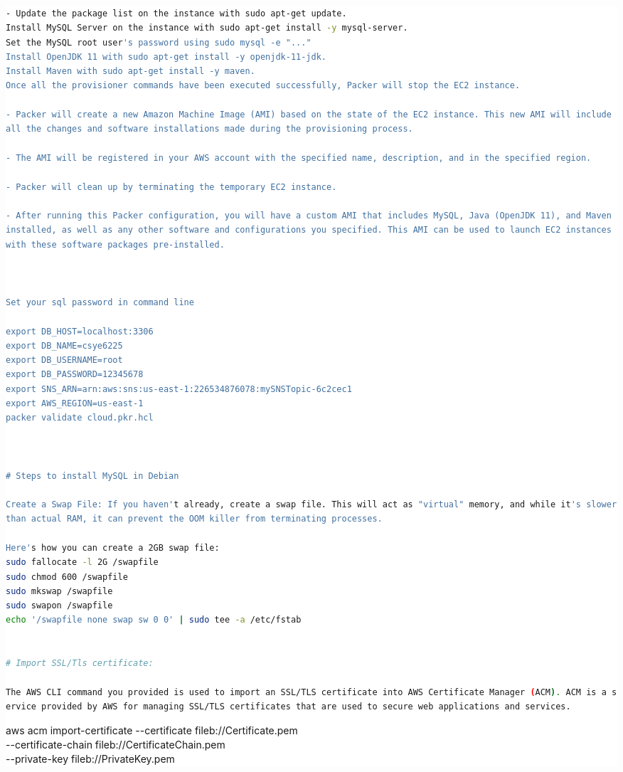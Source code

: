   ```bash
- Update the package list on the instance with sudo apt-get update.
Install MySQL Server on the instance with sudo apt-get install -y mysql-server.
Set the MySQL root user's password using sudo mysql -e "..."
Install OpenJDK 11 with sudo apt-get install -y openjdk-11-jdk.
Install Maven with sudo apt-get install -y maven.
Once all the provisioner commands have been executed successfully, Packer will stop the EC2 instance.

- Packer will create a new Amazon Machine Image (AMI) based on the state of the EC2 instance. This new AMI will include all the changes and software installations made during the provisioning process.

- The AMI will be registered in your AWS account with the specified name, description, and in the specified region.

- Packer will clean up by terminating the temporary EC2 instance.

- After running this Packer configuration, you will have a custom AMI that includes MySQL, Java (OpenJDK 11), and Maven installed, as well as any other software and configurations you specified. This AMI can be used to launch EC2 instances with these software packages pre-installed.



Set your sql password in command line

export DB_HOST=localhost:3306
export DB_NAME=csye6225 
export DB_USERNAME=root
export DB_PASSWORD=12345678
export SNS_ARN=arn:aws:sns:us-east-1:226534876078:mySNSTopic-6c2cec1
export AWS_REGION=us-east-1
packer validate cloud.pkr.hcl



# Steps to install MySQL in Debian

Create a Swap File: If you haven't already, create a swap file. This will act as "virtual" memory, and while it's slower than actual RAM, it can prevent the OOM killer from terminating processes.

Here's how you can create a 2GB swap file:
sudo fallocate -l 2G /swapfile
sudo chmod 600 /swapfile
sudo mkswap /swapfile
sudo swapon /swapfile
echo '/swapfile none swap sw 0 0' | sudo tee -a /etc/fstab


# Import SSL/Tls certificate:

The AWS CLI command you provided is used to import an SSL/TLS certificate into AWS Certificate Manager (ACM). ACM is a service provided by AWS for managing SSL/TLS certificates that are used to secure web applications and services.

```
aws acm import-certificate --certificate fileb://Certificate.pem \
      --certificate-chain fileb://CertificateChain.pem \
      --private-key fileb://PrivateKey.pem
